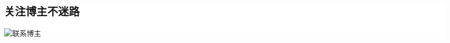 ## 关注博主不迷路
![联系博主](https://github-edu-student-id-card-basic-1305951218.cos.ap-shanghai.myqcloud.com/shouhou.jpg)
